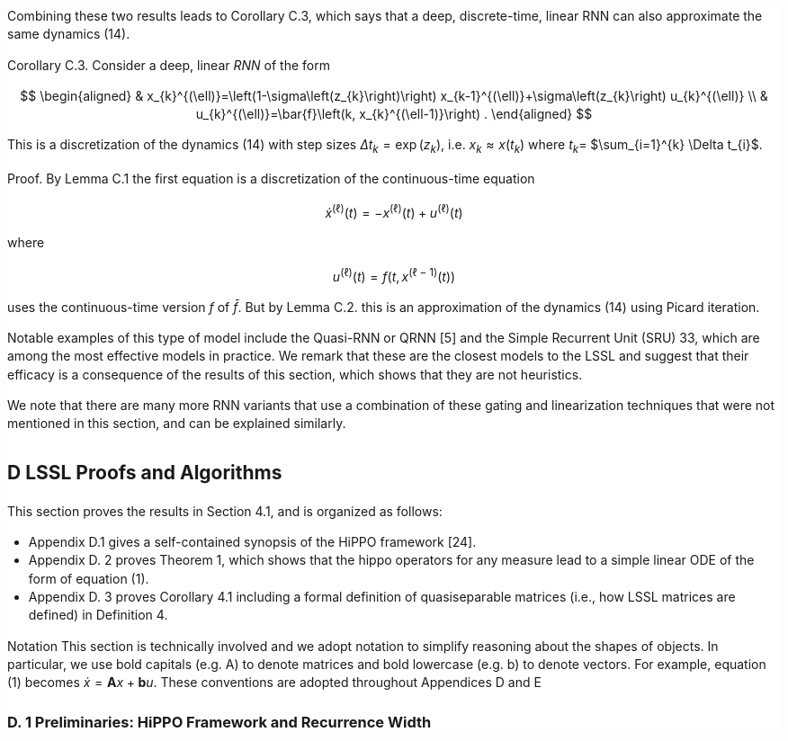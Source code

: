 Combining these two results leads to Corollary C.3, which says that a deep, discrete-time, linear RNN can also approximate the same dynamics (14).

Corollary C.3. Consider a deep, linear $R N N$ of the form

$$
\begin{aligned}
& x_{k}^{(\ell)}=\left(1-\sigma\left(z_{k}\right)\right) x_{k-1}^{(\ell)}+\sigma\left(z_{k}\right) u_{k}^{(\ell)} \\
& u_{k}^{(\ell)}=\bar{f}\left(k, x_{k}^{(\ell-1)}\right) .
\end{aligned}
$$

This is a discretization of the dynamics (14) with step sizes $\Delta t_{k}=\exp \left(z_{k}\right)$, i.e. $x_{k} \approx x\left(t_{k}\right)$ where $t_{k}=$ $\sum_{i=1}^{k} \Delta t_{i}$.

Proof. By Lemma C.1 the first equation is a discretization of the continuous-time equation

$$
\dot{x}^{(\ell)}(t)=-x^{(\ell)}(t)+u^{(\ell)}(t)
$$

where

$$
u^{(\ell)}(t)=f\left(t, x^{(\ell-1)}(t)\right)
$$

uses the continuous-time version $f$ of $\bar{f}$. But by Lemma C.2. this is an approximation of the dynamics (14) using Picard iteration.

Notable examples of this type of model include the Quasi-RNN or QRNN [5] and the Simple Recurrent Unit (SRU) 33, which are among the most effective models in practice. We remark that these are the closest models to the LSSL and suggest that their efficacy is a consequence of the results of this section, which shows that they are not heuristics.

We note that there are many more RNN variants that use a combination of these gating and linearization techniques that were not mentioned in this section, and can be explained similarly.

## D LSSL Proofs and Algorithms

This section proves the results in Section 4.1, and is organized as follows:

- Appendix D.1 gives a self-contained synopsis of the HiPPO framework [24].
- Appendix D. 2 proves Theorem 1, which shows that the hippo operators for any measure lead to a simple linear ODE of the form of equation (1).
- Appendix D. 3 proves Corollary 4.1 including a formal definition of quasiseparable matrices (i.e., how LSSL matrices are defined) in Definition 4.

Notation This section is technically involved and we adopt notation to simplify reasoning about the shapes of objects. In particular, we use bold capitals (e.g. A) to denote matrices and bold lowercase (e.g. b) to denote vectors. For example, equation (1) becomes $\dot{x}=\mathbf{A} x+\mathbf{b} u$. These conventions are adopted throughout Appendices D and E

### D. 1 Preliminaries: HiPPO Framework and Recurrence Width
